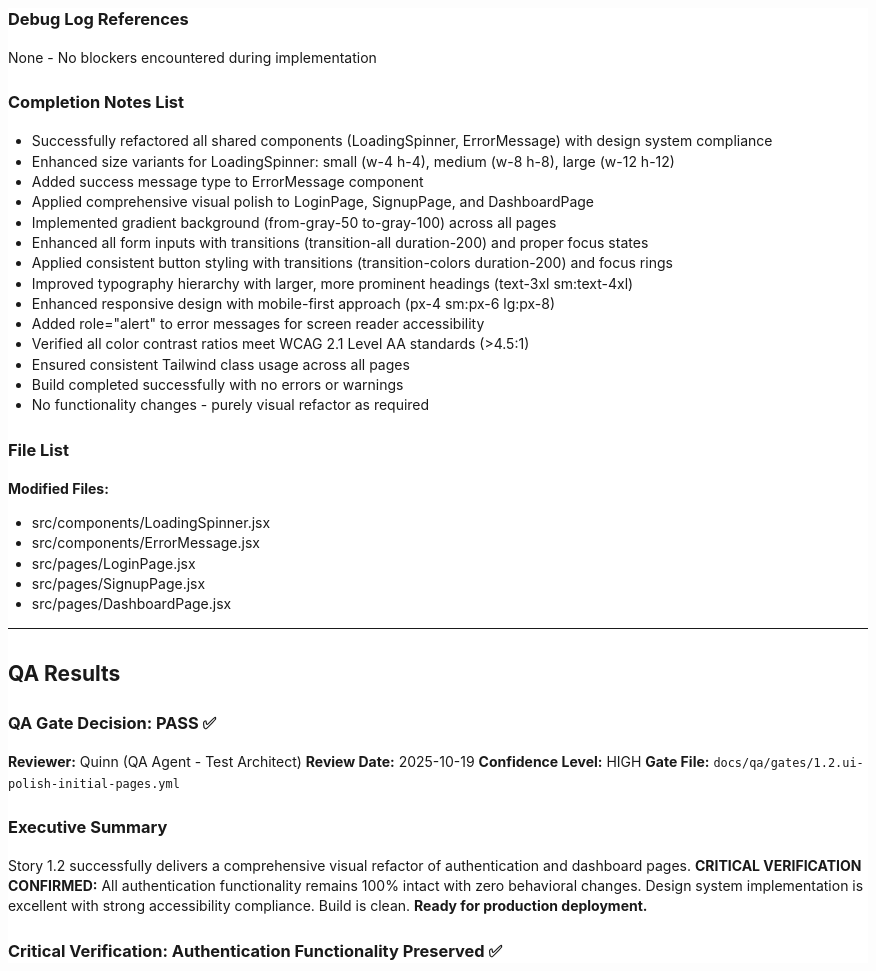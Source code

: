 ### Debug Log References
None - No blockers encountered during implementation

### Completion Notes List
- Successfully refactored all shared components (LoadingSpinner, ErrorMessage) with design system compliance
- Enhanced size variants for LoadingSpinner: small (w-4 h-4), medium (w-8 h-8), large (w-12 h-12)
- Added success message type to ErrorMessage component
- Applied comprehensive visual polish to LoginPage, SignupPage, and DashboardPage
- Implemented gradient background (from-gray-50 to-gray-100) across all pages
- Enhanced all form inputs with transitions (transition-all duration-200) and proper focus states
- Applied consistent button styling with transitions (transition-colors duration-200) and focus rings
- Improved typography hierarchy with larger, more prominent headings (text-3xl sm:text-4xl)
- Enhanced responsive design with mobile-first approach (px-4 sm:px-6 lg:px-8)
- Added role="alert" to error messages for screen reader accessibility
- Verified all color contrast ratios meet WCAG 2.1 Level AA standards (>4.5:1)
- Ensured consistent Tailwind class usage across all pages
- Build completed successfully with no errors or warnings
- No functionality changes - purely visual refactor as required

### File List
**Modified Files:**
- src/components/LoadingSpinner.jsx
- src/components/ErrorMessage.jsx
- src/pages/LoginPage.jsx
- src/pages/SignupPage.jsx
- src/pages/DashboardPage.jsx

---

## QA Results

### QA Gate Decision: PASS ✅

**Reviewer:** Quinn (QA Agent - Test Architect)
**Review Date:** 2025-10-19
**Confidence Level:** HIGH
**Gate File:** `docs/qa/gates/1.2.ui-polish-initial-pages.yml`

### Executive Summary

Story 1.2 successfully delivers a comprehensive visual refactor of authentication and dashboard pages. **CRITICAL VERIFICATION CONFIRMED:** All authentication functionality remains 100% intact with zero behavioral changes. Design system implementation is excellent with strong accessibility compliance. Build is clean. **Ready for production deployment.**

### Critical Verification: Authentication Functionality Preserved ✅
